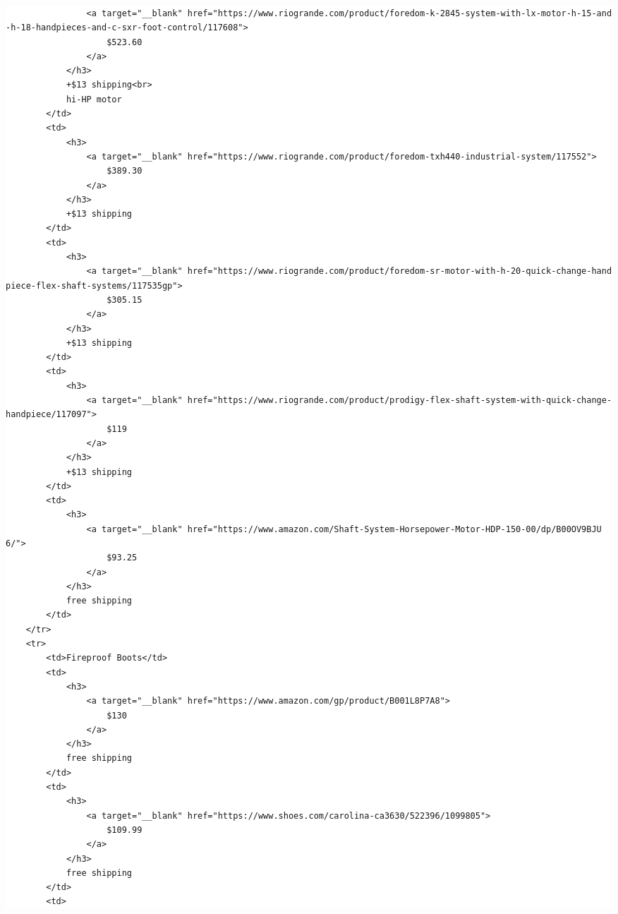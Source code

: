 					<a target="__blank" href="https://www.riogrande.com/product/foredom-k-2845-system-with-lx-motor-h-15-and-h-18-handpieces-and-c-sxr-foot-control/117608">
						$523.60
					</a>
				</h3>
				+$13 shipping<br>
				hi-HP motor
			</td>
			<td>
				<h3>
					<a target="__blank" href="https://www.riogrande.com/product/foredom-txh440-industrial-system/117552">
						$389.30
					</a>
				</h3>
				+$13 shipping
			</td>
			<td>
				<h3>
					<a target="__blank" href="https://www.riogrande.com/product/foredom-sr-motor-with-h-20-quick-change-handpiece-flex-shaft-systems/117535gp">
						$305.15
					</a>
				</h3>
				+$13 shipping
			</td>
			<td>
				<h3>
					<a target="__blank" href="https://www.riogrande.com/product/prodigy-flex-shaft-system-with-quick-change-handpiece/117097">
						$119
					</a>
				</h3>
				+$13 shipping
			</td>
			<td>
				<h3>
					<a target="__blank" href="https://www.amazon.com/Shaft-System-Horsepower-Motor-HDP-150-00/dp/B00OV9BJU6/">
						$93.25
					</a>
				</h3>
				free shipping
			</td>
		</tr>
		<tr>
			<td>Fireproof Boots</td>
			<td>
				<h3>
					<a target="__blank" href="https://www.amazon.com/gp/product/B001L8P7A8">
						$130
					</a>
				</h3>
				free shipping
			</td>
			<td>
				<h3>
					<a target="__blank" href="https://www.shoes.com/carolina-ca3630/522396/1099805">
						$109.99
					</a>
				</h3>
				free shipping
			</td>
			<td>